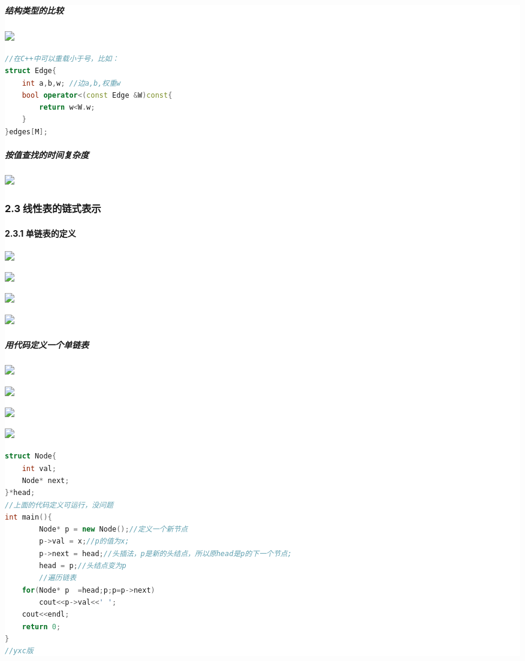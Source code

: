 ##### 结构类型的比较

![](/img/35149.jpg)

```c++
//在C++中可以重载小于号，比如：
struct Edge{
	int a,b,w; //边a,b,权重w
    bool operator<(const Edge &W)const{
        return w<W.w;
    }
}edges[M];
```

##### 按值查找的时间复杂度

![](/img/135602.jpg)

### 2.3 线性表的链式表示

#### 2.3.1 单链表的定义

![](/img/143535.jpg)

![](/img/140125.jpg)

![](/img/140125.jpg)

![](/img/140343.jpg)

##### 用代码定义一个单链表

![](/img/141344.jpg)

![](/img/141502.jpg)

![](/img/141744.jpg)

![](/img/141810.jpg)

```c++
struct Node{
    int val;
 	Node* next;
}*head;
//上面的代码定义可运行，没问题
int main(){
        Node* p = new Node();//定义一个新节点
        p->val = x;//p的值为x;
    	p->next = head;//头插法，p是新的头结点，所以原head是p的下一个节点;
    	head = p;//头结点变为p
		//遍历链表
    for(Node* p  =head;p;p=p->next)
        cout<<p->val<<' ';
    cout<<endl;
    return 0;
}
//yxc版

```
